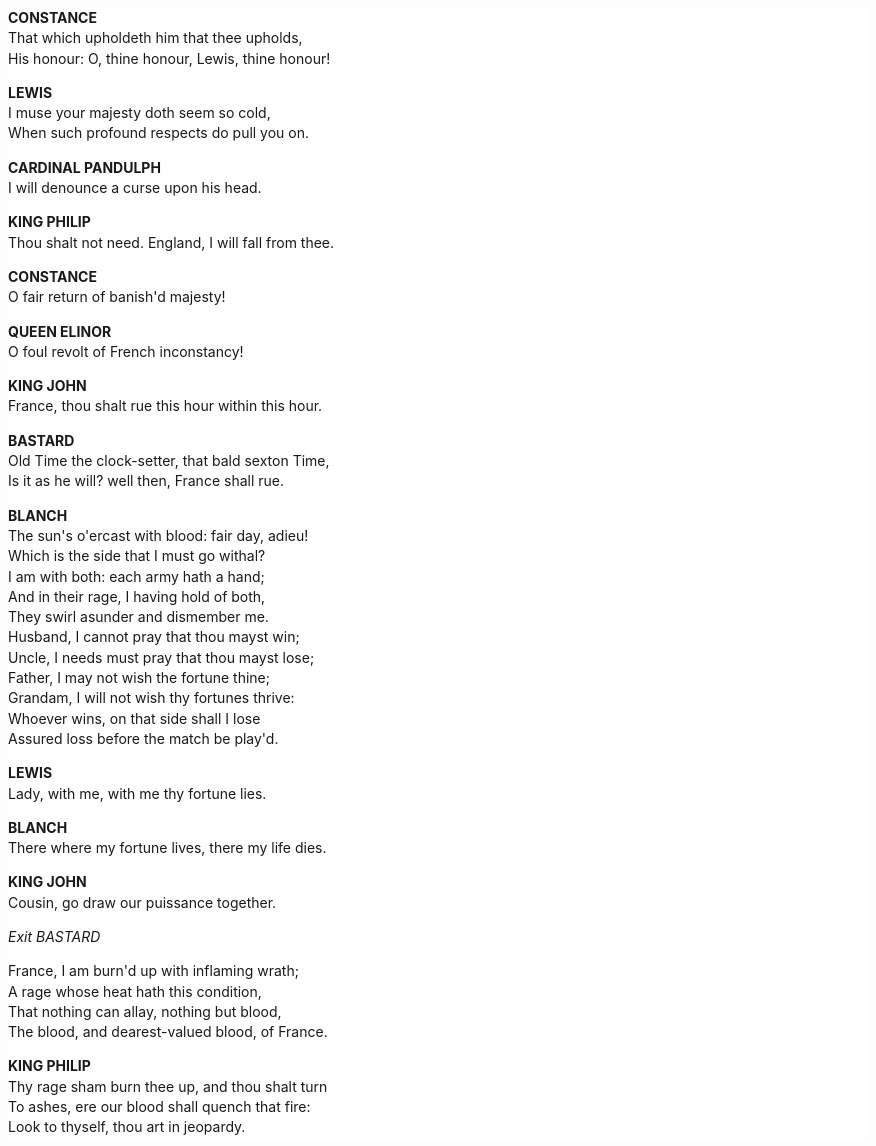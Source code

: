**CONSTANCE**  
That which upholdeth him that thee upholds,  
His honour: O, thine honour, Lewis, thine honour!  

**LEWIS**  
I muse your majesty doth seem so cold,  
When such profound respects do pull you on.  

**CARDINAL PANDULPH**  
I will denounce a curse upon his head.  

**KING PHILIP**  
Thou shalt not need. England, I will fall from thee.  

**CONSTANCE**  
O fair return of banish'd majesty!  

**QUEEN ELINOR**  
O foul revolt of French inconstancy!  

**KING JOHN**  
France, thou shalt rue this hour within this hour.  

**BASTARD**  
Old Time the clock-setter, that bald sexton Time,  
Is it as he will? well then, France shall rue.  

**BLANCH**  
The sun's o'ercast with blood: fair day, adieu!  
Which is the side that I must go withal?  
I am with both: each army hath a hand;  
And in their rage, I having hold of both,  
They swirl asunder and dismember me.  
Husband, I cannot pray that thou mayst win;  
Uncle, I needs must pray that thou mayst lose;  
Father, I may not wish the fortune thine;  
Grandam, I will not wish thy fortunes thrive:  
Whoever wins, on that side shall I lose  
Assured loss before the match be play'd.  

**LEWIS**  
Lady, with me, with me thy fortune lies.  

**BLANCH**  
There where my fortune lives, there my life dies.  

**KING JOHN**  
Cousin, go draw our puissance together.  

_Exit BASTARD_

France, I am burn'd up with inflaming wrath;  
A rage whose heat hath this condition,  
That nothing can allay, nothing but blood,  
The blood, and dearest-valued blood, of France.  

**KING PHILIP**  
Thy rage sham burn thee up, and thou shalt turn  
To ashes, ere our blood shall quench that fire:  
Look to thyself, thou art in jeopardy.  

